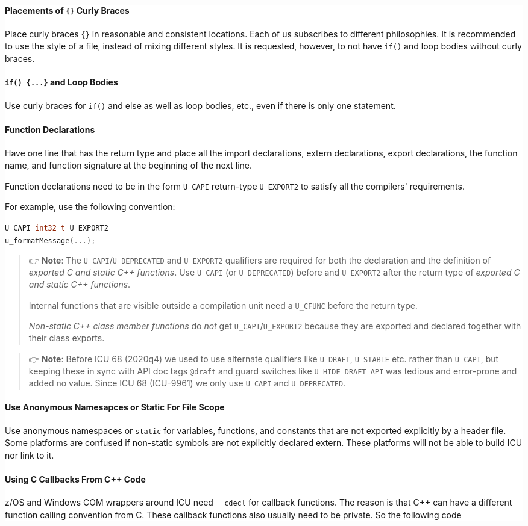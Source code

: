 #### Placements of `{}` Curly Braces

Place curly braces `{}` in reasonable and consistent locations. Each of us
subscribes to different philosophies. It is recommended to use the style of a
file, instead of mixing different styles. It is requested, however, to not have
`if()` and loop bodies without curly braces.

#### `if() {...}` and Loop Bodies

Use curly braces for `if()` and else as well as loop bodies, etc., even if there
is only one statement.

#### Function Declarations

Have one line that has the return type and place all the import declarations,
extern declarations, export declarations, the function name, and function
signature at the beginning of the next line.

Function declarations need to be in the form `U_CAPI` return-type `U_EXPORT2` to
satisfy all the compilers' requirements.

For example, use the following
convention:

```c++
U_CAPI int32_t U_EXPORT2
u_formatMessage(...);
```

> :point_right: **Note**: The `U_CAPI`/`U_DEPRECATED` and `U_EXPORT2` qualifiers
> are required for both the declaration and the definition of *exported C and
> static C++ functions*. Use `U_CAPI` (or `U_DEPRECATED`) before and `U_EXPORT2`
> after the return type of *exported C and static C++ functions*.
> 
> Internal functions that are visible outside a compilation unit need a `U_CFUNC`
> before the return type.
> 
> *Non-static C++ class member functions* do *not* get `U_CAPI`/`U_EXPORT2`
> because they are exported and declared together with their class exports.

> :point_right: **Note**: Before ICU 68 (2020q4) we used to use alternate qualifiers
> like `U_DRAFT`, `U_STABLE` etc. rather than `U_CAPI`,
> but keeping these in sync with API doc tags `@draft` and guard switches like `U_HIDE_DRAFT_API`
> was tedious and error-prone and added no value.
> Since ICU 68 (ICU-9961) we only use `U_CAPI` and `U_DEPRECATED`.

#### Use Anonymous Namesapces or Static For File Scope

Use anonymous namespaces or `static` for variables, functions, and constants that
are not exported explicitly by a header file. Some platforms are confused if
non-static symbols are not explicitly declared extern. These platforms will not
be able to build ICU nor link to it.

#### Using C Callbacks From C++ Code

z/OS and Windows COM wrappers around ICU need `__cdecl` for callback functions.
The reason is that C++ can have a different function calling convention from C.
These callback functions also usually need to be private. So the following code
